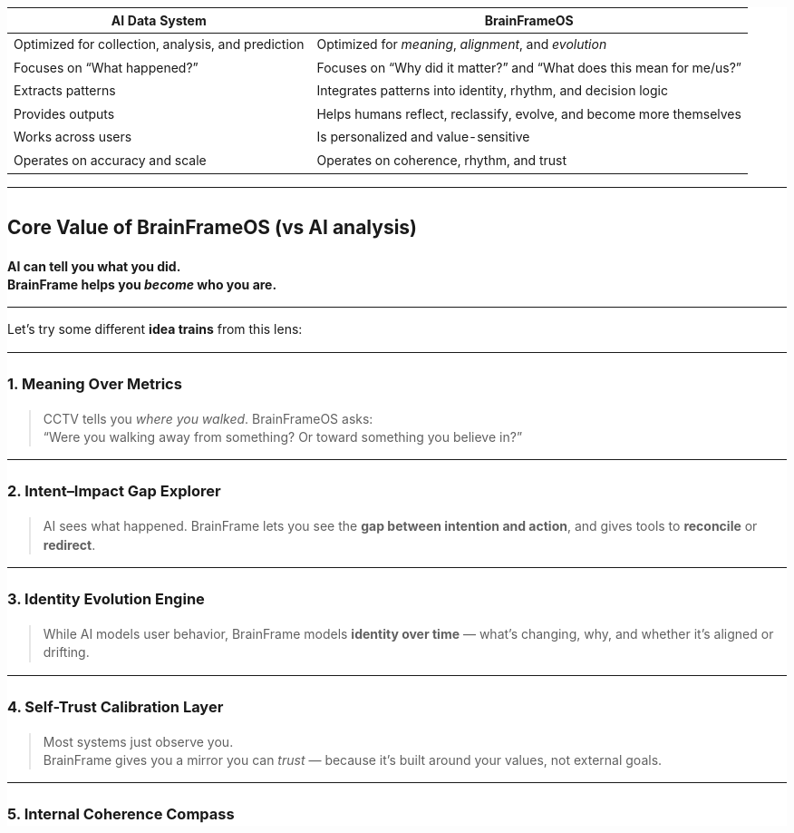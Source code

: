| **AI Data System** | **BrainFrameOS** |
| --- | --- |
| Optimized for collection, analysis, and prediction | Optimized for _meaning_, _alignment_, and _evolution_ |
| Focuses on “What happened?” | Focuses on “Why did it matter?” and “What does this mean for me/us?” |
| Extracts patterns | Integrates patterns into identity, rhythm, and decision logic |
| Provides outputs | Helps humans reflect, reclassify, evolve, and become more themselves |
| Works across users | Is personalized and value-sensitive |
| Operates on accuracy and scale | Operates on coherence, rhythm, and trust |

* * *

**Core Value of BrainFrameOS (vs AI analysis)**
-----------------------------------------------

**AI can tell you what you did.**  
**BrainFrame helps you _become_ who you are.**

* * *

Let’s try some different **idea trains** from this lens:

* * *

### **1\. Meaning Over Metrics**

> CCTV tells you _where you walked_. BrainFrameOS asks:  
> “Were you walking away from something? Or toward something you believe in?”

* * *

### **2\. Intent–Impact Gap Explorer**

> AI sees what happened. BrainFrame lets you see the **gap between intention and action**, and gives tools to **reconcile** or **redirect**.

* * *

### **3\. Identity Evolution Engine**

> While AI models user behavior, BrainFrame models **identity over time** — what’s changing, why, and whether it’s aligned or drifting.

* * *

### **4\. Self-Trust Calibration Layer**

> Most systems just observe you.  
> BrainFrame gives you a mirror you can _trust_ — because it’s built around your values, not external goals.

* * *

### **5\. Internal Coherence Compass**
